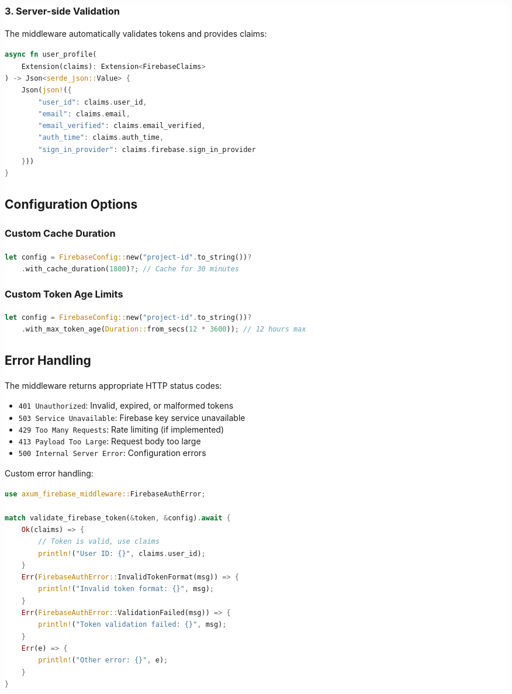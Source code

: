 ### 3. Server-side Validation

The middleware automatically validates tokens and provides claims:

```rust
async fn user_profile(
    Extension(claims): Extension<FirebaseClaims>
) -> Json<serde_json::Value> {
    Json(json!({
        "user_id": claims.user_id,
        "email": claims.email,
        "email_verified": claims.email_verified,
        "auth_time": claims.auth_time,
        "sign_in_provider": claims.firebase.sign_in_provider
    }))
}
```

## Configuration Options

### Custom Cache Duration

```rust
let config = FirebaseConfig::new("project-id".to_string())?
    .with_cache_duration(1800)?; // Cache for 30 minutes
```

### Custom Token Age Limits

```rust
let config = FirebaseConfig::new("project-id".to_string())?
    .with_max_token_age(Duration::from_secs(12 * 3600)); // 12 hours max
```

## Error Handling

The middleware returns appropriate HTTP status codes:

- `401 Unauthorized`: Invalid, expired, or malformed tokens
- `503 Service Unavailable`: Firebase key service unavailable
- `429 Too Many Requests`: Rate limiting (if implemented)
- `413 Payload Too Large`: Request body too large
- `500 Internal Server Error`: Configuration errors

Custom error handling:

```rust
use axum_firebase_middleware::FirebaseAuthError;

match validate_firebase_token(&token, &config).await {
    Ok(claims) => {
        // Token is valid, use claims
        println!("User ID: {}", claims.user_id);
    }
    Err(FirebaseAuthError::InvalidTokenFormat(msg)) => {
        println!("Invalid token format: {}", msg);
    }
    Err(FirebaseAuthError::ValidationFailed(msg)) => {
        println!("Token validation failed: {}", msg);
    }
    Err(e) => {
        println!("Other error: {}", e);
    }
}
```
